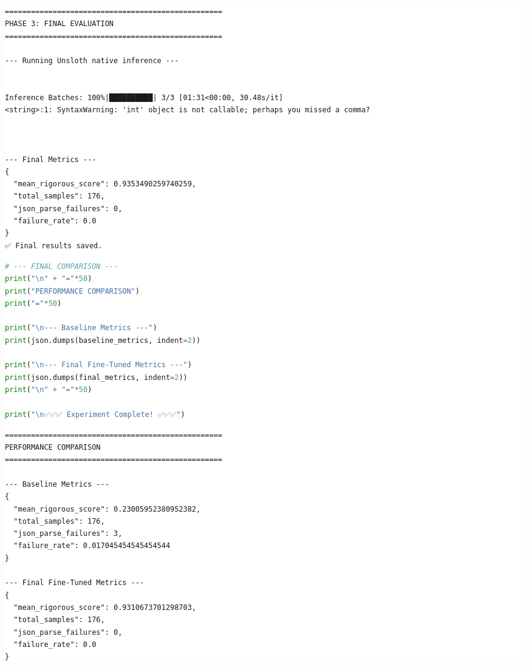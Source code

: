     
    ==================================================
    PHASE 3: FINAL EVALUATION
    ==================================================
    
    --- Running Unsloth native inference ---


    Inference Batches: 100%|██████████| 3/3 [01:31<00:00, 30.48s/it]
    <string>:1: SyntaxWarning: 'int' object is not callable; perhaps you missed a comma?


    
    --- Final Metrics ---
    {
      "mean_rigorous_score": 0.9353490259740259,
      "total_samples": 176,
      "json_parse_failures": 0,
      "failure_rate": 0.0
    }
    ✅ Final results saved.



```python
# --- FINAL COMPARISON ---
print("\n" + "="*50)
print("PERFORMANCE COMPARISON")
print("="*50)

print("\n--- Baseline Metrics ---")
print(json.dumps(baseline_metrics, indent=2))

print("\n--- Final Fine-Tuned Metrics ---")
print(json.dumps(final_metrics, indent=2))
print("\n" + "="*50)

print("\n✅✅✅ Experiment Complete! ✅✅✅")
```

    
    ==================================================
    PERFORMANCE COMPARISON
    ==================================================
    
    --- Baseline Metrics ---
    {
      "mean_rigorous_score": 0.23005952380952382,
      "total_samples": 176,
      "json_parse_failures": 3,
      "failure_rate": 0.017045454545454544
    }
    
    --- Final Fine-Tuned Metrics ---
    {
      "mean_rigorous_score": 0.9310673701298703,
      "total_samples": 176,
      "json_parse_failures": 0,
      "failure_rate": 0.0
    }
    